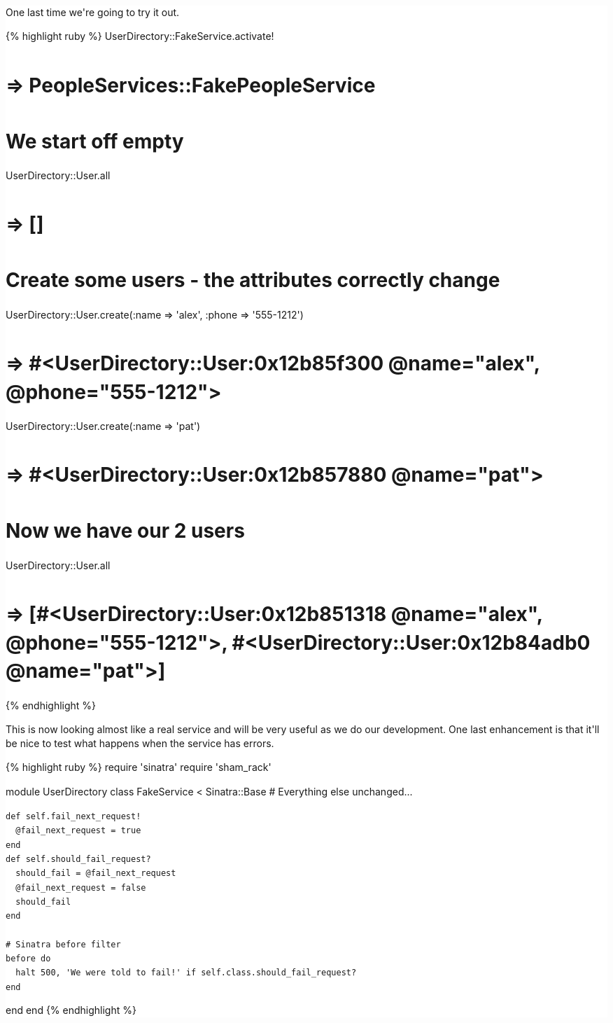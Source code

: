 One last time we're going to try it out.

{% highlight ruby %}
UserDirectory::FakeService.activate!
# => PeopleServices::FakePeopleService

# We start off empty
UserDirectory::User.all
# => []

# Create some users - the attributes correctly change
UserDirectory::User.create(:name => 'alex', :phone => '555-1212')
# => #<UserDirectory::User:0x12b85f300 @name="alex", @phone="555-1212">
UserDirectory::User.create(:name => 'pat')
# => #<UserDirectory::User:0x12b857880 @name="pat">

# Now we have our 2 users
UserDirectory::User.all
# => [#<UserDirectory::User:0x12b851318 @name="alex", @phone="555-1212">, #<UserDirectory::User:0x12b84adb0 @name="pat">]
{% endhighlight %}

This is now looking almost like a real service and will be very useful as we do our development.  One last enhancement is that it'll be nice to test what happens when the service has errors.

{% highlight ruby %}
require 'sinatra'
require 'sham_rack'

module UserDirectory
  class FakeService < Sinatra::Base
    # Everything else unchanged...

    def self.fail_next_request!
      @fail_next_request = true
    end
    def self.should_fail_request?
      should_fail = @fail_next_request
      @fail_next_request = false
      should_fail
    end

    # Sinatra before filter
    before do
      halt 500, 'We were told to fail!' if self.class.should_fail_request?
    end
  end
end
{% endhighlight %}
